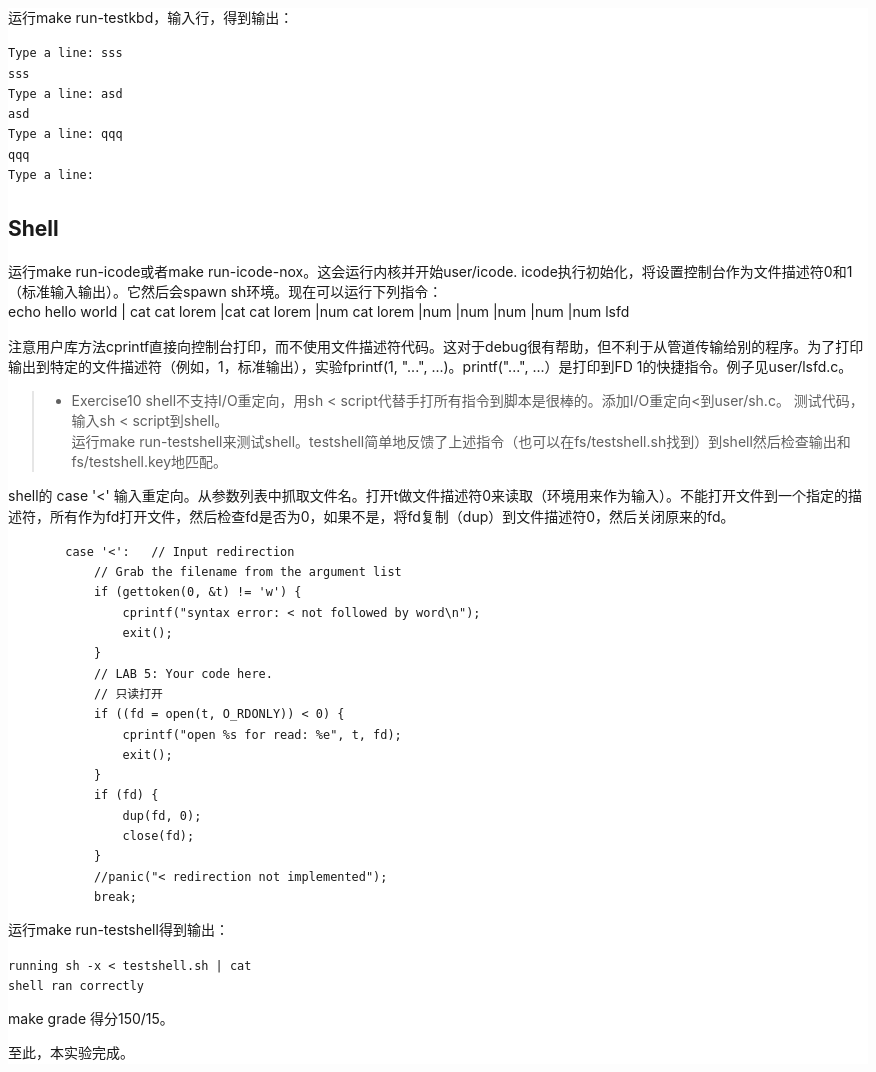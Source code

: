 运行make run-testkbd，输入行，得到输出：  
```
Type a line: sss
sss
Type a line: asd
asd
Type a line: qqq
qqq
Type a line: 
```  
  
## Shell
  
运行make run-icode或者make run-icode-nox。这会运行内核并开始user/icode. icode执行初始化，将设置控制台作为文件描述符0和1（标准输入输出）。它然后会spawn sh环境。现在可以运行下列指令：  
	echo hello world | cat
	cat lorem |cat
	cat lorem |num
	cat lorem |num |num |num |num |num
	lsfd
  
注意用户库方法cprintf直接向控制台打印，而不使用文件描述符代码。这对于debug很有帮助，但不利于从管道传输给别的程序。为了打印输出到特定的文件描述符（例如，1，标准输出），实验fprintf(1, "...", ...)。printf("...", ...）是打印到FD 1的快捷指令。例子见user/lsfd.c。  
  
> + Exercise10
	shell不支持I/O重定向，用sh < script代替手打所有指令到脚本是很棒的。添加I/O重定向<到user/sh.c。
	测试代码，输入sh < script到shell。  
	运行make run-testshell来测试shell。testshell简单地反馈了上述指令（也可以在fs/testshell.sh找到）到shell然后检查输出和fs/testshell.key地匹配。  
  
shell的 case '<'  输入重定向。从参数列表中抓取文件名。打开t做文件描述符0来读取（环境用来作为输入）。不能打开文件到一个指定的描述符，所有作为fd打开文件，然后检查fd是否为0，如果不是，将fd复制（dup）到文件描述符0，然后关闭原来的fd。  
```
		case '<':	// Input redirection
			// Grab the filename from the argument list
			if (gettoken(0, &t) != 'w') {
				cprintf("syntax error: < not followed by word\n");
				exit();
			}
			// LAB 5: Your code here.
			// 只读打开
			if ((fd = open(t, O_RDONLY)) < 0) {
				cprintf("open %s for read: %e", t, fd);
				exit();
			}
			if (fd) {
				dup(fd, 0);
				close(fd);
			}			
			//panic("< redirection not implemented");
			break;
```
  
运行make run-testshell得到输出：  
```
running sh -x < testshell.sh | cat
shell ran correctly
```
  
make grade 得分150/15。 
  
至此，本实验完成。
